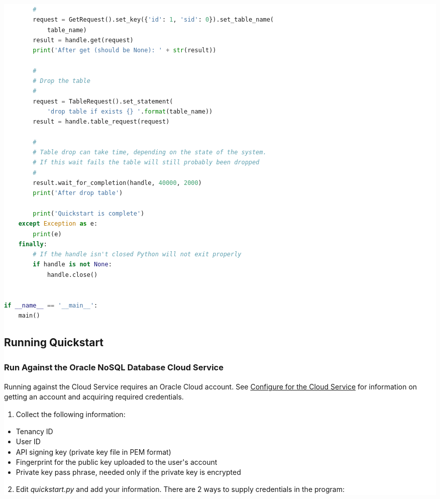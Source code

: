 ``` python
        #
        request = GetRequest().set_key({'id': 1, 'sid': 0}).set_table_name(
            table_name)
        result = handle.get(request)
        print('After get (should be None): ' + str(result))

        #
        # Drop the table
        #
        request = TableRequest().set_statement(
            'drop table if exists {} '.format(table_name))
        result = handle.table_request(request)

        #
        # Table drop can take time, depending on the state of the system.
        # If this wait fails the table will still probably been dropped
        #
        result.wait_for_completion(handle, 40000, 2000)
        print('After drop table')

        print('Quickstart is complete')
    except Exception as e:
        print(e)
    finally:
        # If the handle isn't closed Python will not exit properly
        if handle is not None:
            handle.close()


if __name__ == '__main__':
    main()
```
## Running Quickstart

### Run Against the Oracle NoSQL Database Cloud Service

Running against the Cloud Service requires an Oracle Cloud account. See
[Configure for the Cloud Service](https://nosql-python-sdk.readthedocs.io/en/stable/installation.html#configure-for-the-cloud-service) for information on
getting an account and acquiring required credentials.

1. Collect the following information:

 * Tenancy ID
 * User ID
 * API signing key (private key file in PEM format)
 * Fingerprint for the public key uploaded to the user's account
 * Private key pass phrase, needed only if the private key is encrypted

2. Edit *quickstart.py* and add your information. There are 2 ways to supply
   credentials in the program:
